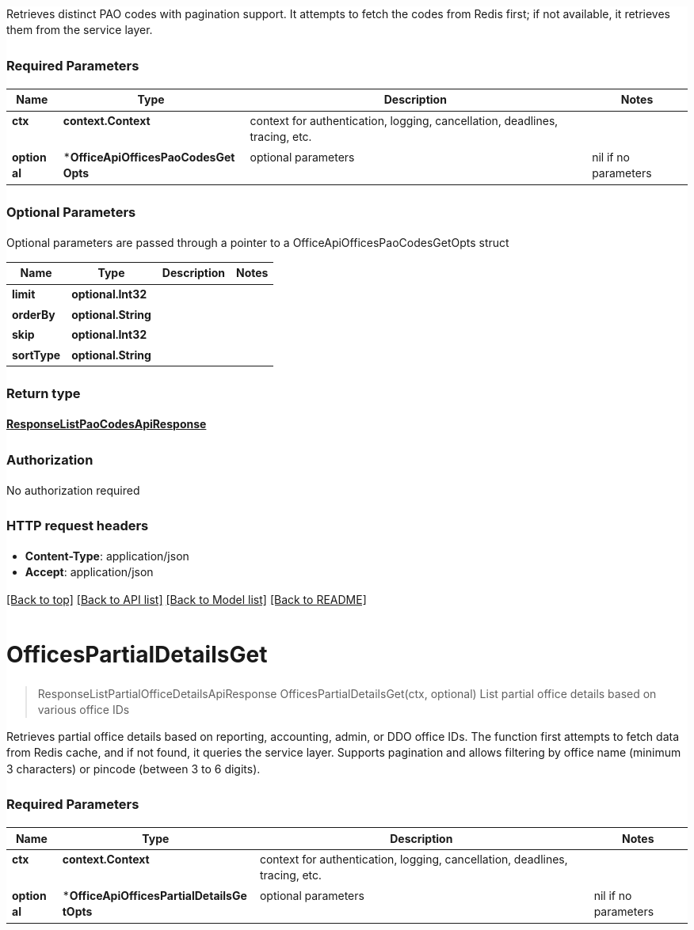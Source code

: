 Retrieves distinct PAO codes with pagination support. It attempts to fetch the codes from Redis first; if not available, it retrieves them from the service layer.

### Required Parameters

Name | Type | Description  | Notes
------------- | ------------- | ------------- | -------------
 **ctx** | **context.Context** | context for authentication, logging, cancellation, deadlines, tracing, etc.
 **optional** | ***OfficeApiOfficesPaoCodesGetOpts** | optional parameters | nil if no parameters

### Optional Parameters
Optional parameters are passed through a pointer to a OfficeApiOfficesPaoCodesGetOpts struct

Name | Type | Description  | Notes
------------- | ------------- | ------------- | -------------
 **limit** | **optional.Int32**|  | 
 **orderBy** | **optional.String**|  | 
 **skip** | **optional.Int32**|  | 
 **sortType** | **optional.String**|  | 

### Return type

[**ResponseListPaoCodesApiResponse**](response.ListPAOCodesAPIResponse.md)

### Authorization

No authorization required

### HTTP request headers

 - **Content-Type**: application/json
 - **Accept**: application/json

[[Back to top]](#) [[Back to API list]](../README.md#documentation-for-api-endpoints) [[Back to Model list]](../README.md#documentation-for-models) [[Back to README]](../README.md)

# **OfficesPartialDetailsGet**
> ResponseListPartialOfficeDetailsApiResponse OfficesPartialDetailsGet(ctx, optional)
List partial office details based on various office IDs

Retrieves partial office details based on reporting, accounting, admin, or DDO office IDs. The function first attempts to fetch data from Redis cache, and if not found, it queries the service layer. Supports pagination and allows filtering by office name (minimum 3 characters) or pincode (between 3 to 6 digits).

### Required Parameters

Name | Type | Description  | Notes
------------- | ------------- | ------------- | -------------
 **ctx** | **context.Context** | context for authentication, logging, cancellation, deadlines, tracing, etc.
 **optional** | ***OfficeApiOfficesPartialDetailsGetOpts** | optional parameters | nil if no parameters

